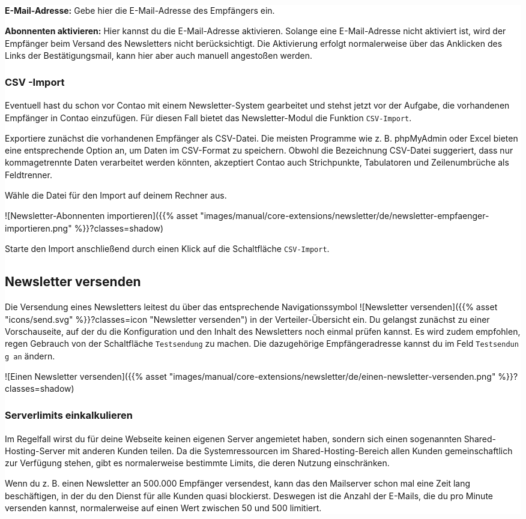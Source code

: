 **E-Mail-Adresse:** Gebe hier die E-Mail-Adresse des Empfängers ein.

**Abonnenten aktivieren:** Hier kannst du die E-Mail-Adresse aktivieren. Solange eine E-Mail-Adresse nicht aktiviert 
ist, wird der Empfänger beim Versand des Newsletters nicht berücksichtigt. Die Aktivierung erfolgt normalerweise über 
das Anklicken des Links der Bestätigungsmail, kann hier aber auch manuell angestoßen werden.


### CSV -Import

Eventuell hast du schon vor Contao mit einem Newsletter-System gearbeitet und stehst jetzt vor der Aufgabe, die 
vorhandenen Empfänger in Contao einzufügen. Für diesen Fall bietet das Newsletter-Modul die Funktion `CSV-Import`.

Exportiere zunächst die vorhandenen Empfänger als CSV-Datei. Die meisten Programme wie z. B. phpMyAdmin oder Excel 
bieten eine entsprechende Option an, um Daten im CSV-Format zu speichern. Obwohl die Bezeichnung CSV-Datei suggeriert, 
dass nur kommagetrennte Daten verarbeitet werden könnten, akzeptiert Contao auch Strichpunkte, Tabulatoren und 
Zeilenumbrüche als Feldtrenner.

Wähle die Datei für den Import auf deinem Rechner aus.

![Newsletter-Abonnenten importieren]({{% asset "images/manual/core-extensions/newsletter/de/newsletter-empfaenger-importieren.png" %}}?classes=shadow)

Starte den Import anschließend durch einen Klick auf die Schaltfläche `CSV-Import`.


## Newsletter versenden

Die Versendung eines Newsletters leitest du über das entsprechende Navigationssymbol 
![Newsletter versenden]({{% asset "icons/send.svg" %}}?classes=icon "Newsletter versenden") in der Verteiler-Übersicht ein. 
Du gelangst zunächst zu einer Vorschauseite, auf der du die Konfiguration und den Inhalt des Newsletters noch einmal 
prüfen kannst. Es wird zudem empfohlen, regen Gebrauch von der Schaltfläche `Testsendung` zu machen. Die 
dazugehörige Empfängeradresse kannst du im Feld `Testsendung an` ändern.

![Einen Newsletter versenden]({{% asset "images/manual/core-extensions/newsletter/de/einen-newsletter-versenden.png" %}}?classes=shadow)


### Serverlimits einkalkulieren

Im Regelfall wirst du für deine Webseite keinen eigenen Server angemietet haben, sondern sich einen sogenannten 
Shared-Hosting-Server mit anderen Kunden teilen. Da die Systemressourcen im Shared-Hosting-Bereich allen Kunden 
gemeinschaftlich zur Verfügung stehen, gibt es normalerweise bestimmte Limits, die deren Nutzung einschränken.

Wenn du z. B. einen Newsletter an 500.000 Empfänger versendest, kann das den Mailserver schon mal eine Zeit lang 
beschäftigen, in der du den Dienst für alle Kunden quasi blockierst. Deswegen ist die Anzahl der E-Mails, die du pro 
Minute versenden kannst, normalerweise auf einen Wert zwischen 50 und 500 limitiert.
